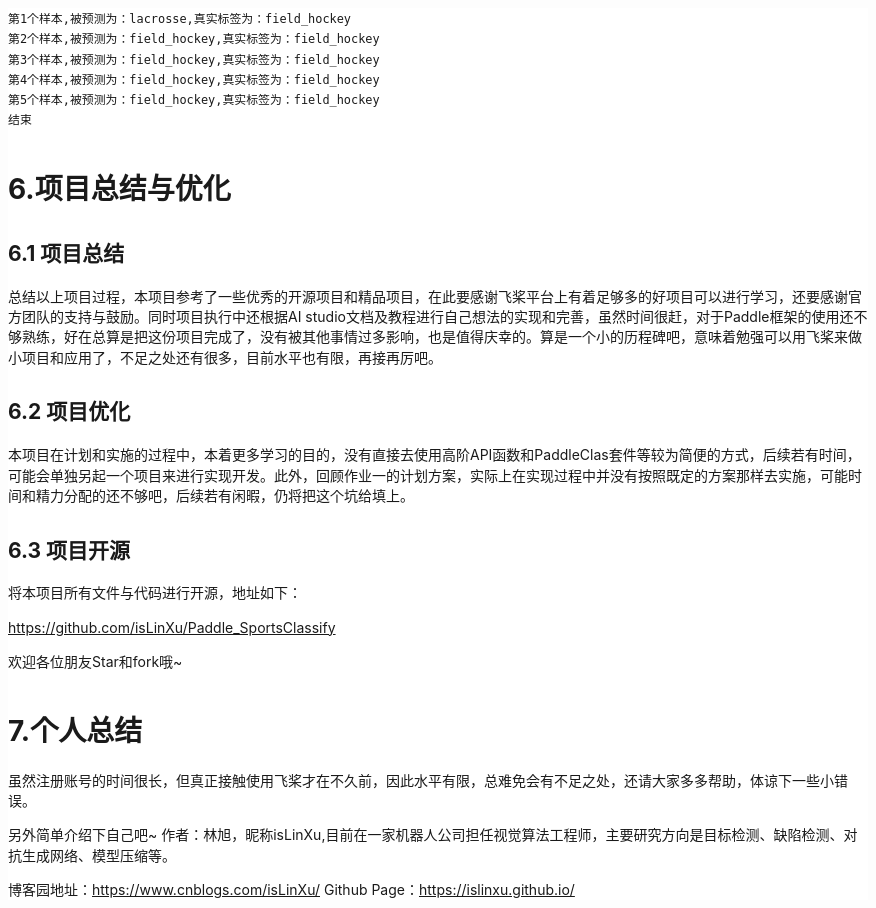 
    第1个样本,被预测为：lacrosse,真实标签为：field_hockey
    第2个样本,被预测为：field_hockey,真实标签为：field_hockey
    第3个样本,被预测为：field_hockey,真实标签为：field_hockey
    第4个样本,被预测为：field_hockey,真实标签为：field_hockey
    第5个样本,被预测为：field_hockey,真实标签为：field_hockey
    结束


# 6.项目总结与优化

## 6.1 项目总结

总结以上项目过程，本项目参考了一些优秀的开源项目和精品项目，在此要感谢飞桨平台上有着足够多的好项目可以进行学习，还要感谢官方团队的支持与鼓励。同时项目执行中还根据AI studio文档及教程进行自己想法的实现和完善，虽然时间很赶，对于Paddle框架的使用还不够熟练，好在总算是把这份项目完成了，没有被其他事情过多影响，也是值得庆幸的。算是一个小的历程碑吧，意味着勉强可以用飞桨来做小项目和应用了，不足之处还有很多，目前水平也有限，再接再厉吧。

## 6.2 项目优化

本项目在计划和实施的过程中，本着更多学习的目的，没有直接去使用高阶API函数和PaddleClas套件等较为简便的方式，后续若有时间，可能会单独另起一个项目来进行实现开发。此外，回顾作业一的计划方案，实际上在实现过程中并没有按照既定的方案那样去实施，可能时间和精力分配的还不够吧，后续若有闲暇，仍将把这个坑给填上。


## 6.3 项目开源

将本项目所有文件与代码进行开源，地址如下：

https://github.com/isLinXu/Paddle_SportsClassify

欢迎各位朋友Star和fork哦~

# 7.个人总结

虽然注册账号的时间很长，但真正接触使用飞桨才在不久前，因此水平有限，总难免会有不足之处，还请大家多多帮助，体谅下一些小错误。

另外简单介绍下自己吧~
作者：林旭，昵称isLinXu,目前在一家机器人公司担任视觉算法工程师，主要研究方向是目标检测、缺陷检测、对抗生成网络、模型压缩等。

博客园地址：https://www.cnblogs.com/isLinXu/
Github Page：https://islinxu.github.io/




